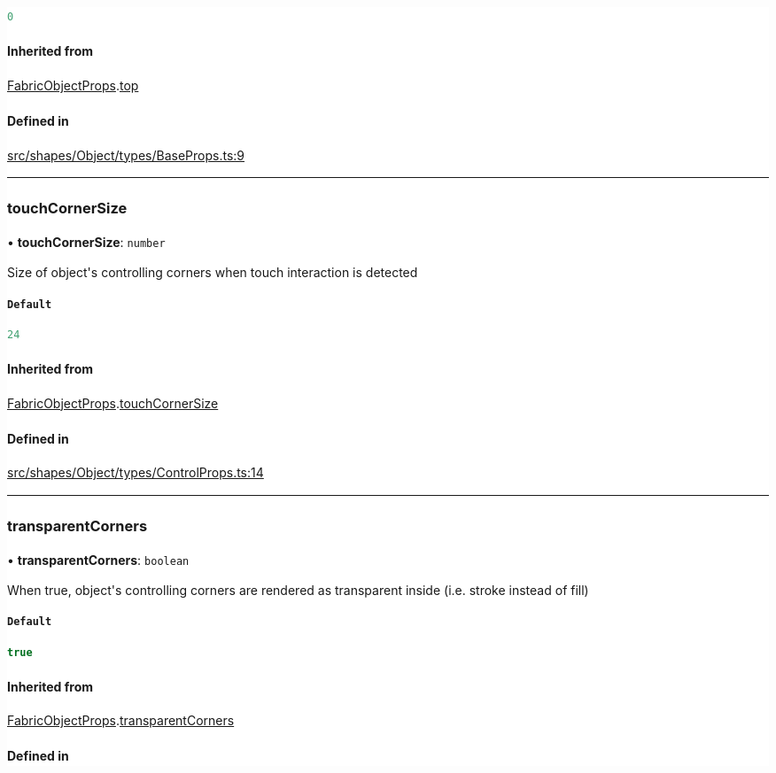 ```ts
0
```

#### Inherited from

[FabricObjectProps](/apidocs/interfaces/FabricObjectProps.md).[top](/apidocs/interfaces/FabricObjectProps.md#top)

#### Defined in

[src/shapes/Object/types/BaseProps.ts:9](https://github.com/fabricjs/fabric.js/blob/d47d51d01/src/shapes/Object/types/BaseProps.ts#L9)

___

### touchCornerSize

• **touchCornerSize**: `number`

Size of object's controlling corners when touch interaction is detected

**`Default`**

```ts
24
```

#### Inherited from

[FabricObjectProps](/apidocs/interfaces/FabricObjectProps.md).[touchCornerSize](/apidocs/interfaces/FabricObjectProps.md#touchcornersize)

#### Defined in

[src/shapes/Object/types/ControlProps.ts:14](https://github.com/fabricjs/fabric.js/blob/d47d51d01/src/shapes/Object/types/ControlProps.ts#L14)

___

### transparentCorners

• **transparentCorners**: `boolean`

When true, object's controlling corners are rendered as transparent inside (i.e. stroke instead of fill)

**`Default`**

```ts
true
```

#### Inherited from

[FabricObjectProps](/apidocs/interfaces/FabricObjectProps.md).[transparentCorners](/apidocs/interfaces/FabricObjectProps.md#transparentcorners)

#### Defined in
